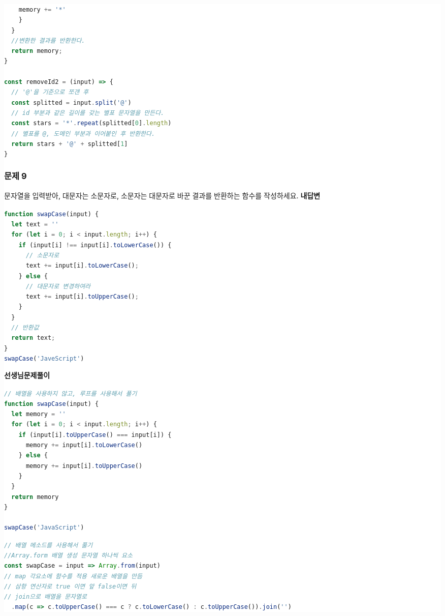 ```js
    memory += '*'
    }
  }
  //변환한 결과를 반환한다. 
  return memory;
}

const removeId2 = (input) => {
  // '@'을 기준으로 쪼갠 후
  const splitted = input.split('@')
  // id 부분과 같은 길이를 갖는 별표 문자열을 만든다.
  const stars = '*'.repeat(splitted[0].length)
  // 별표를 @, 도메인 부분과 이어붙인 후 반환한다.
  return stars + '@' + splitted[1]
}
```

### 문제 9

문자열을 입력받아, 대문자는 소문자로, 소문자는 대문자로 바꾼 결과를 반환하는 함수를 작성하세요.
**내답변**
```js 
function swapCase(input) {
  let text = ''
  for (let i = 0; i < input.length; i++) {
    if (input[i] !== input[i].toLowerCase()) {
      // 소문자로 
      text += input[i].toLowerCase();
    } else {
      // 대문자로 변경하여라
      text += input[i].toUpperCase();
    }
  }
  // 반환값
  return text;
}
swapCase('JaveScript')
```
**선생님문제풀이**
```js
// 배열을 사용하지 않고, 루프를 사용해서 풀기
function swapCase(input) {
  let memory = ''
  for (let i = 0; i < input.length; i++) {
    if (input[i].toUpperCase() === input[i]) {
      memory += input[i].toLowerCase()
    } else {
      memory += input[i].toUpperCase()
    }
  }
  return memory
}

swapCase('JavaScript')
```
```js
// 배열 메소드를 사용해서 풀기
//Array.form 배열 생성 문자열 하나씩 요소
const swapCase = input => Array.from(input)
// map 각요소에 함수를 적용 새로운 배열을 만듬
// 삼항 연산자로 true 이면 앞 false이면 뒤 
// join으로 배열을 문자열로 
  .map(c => c.toUpperCase() === c ? c.toLowerCase() : c.toUpperCase()).join('')

```